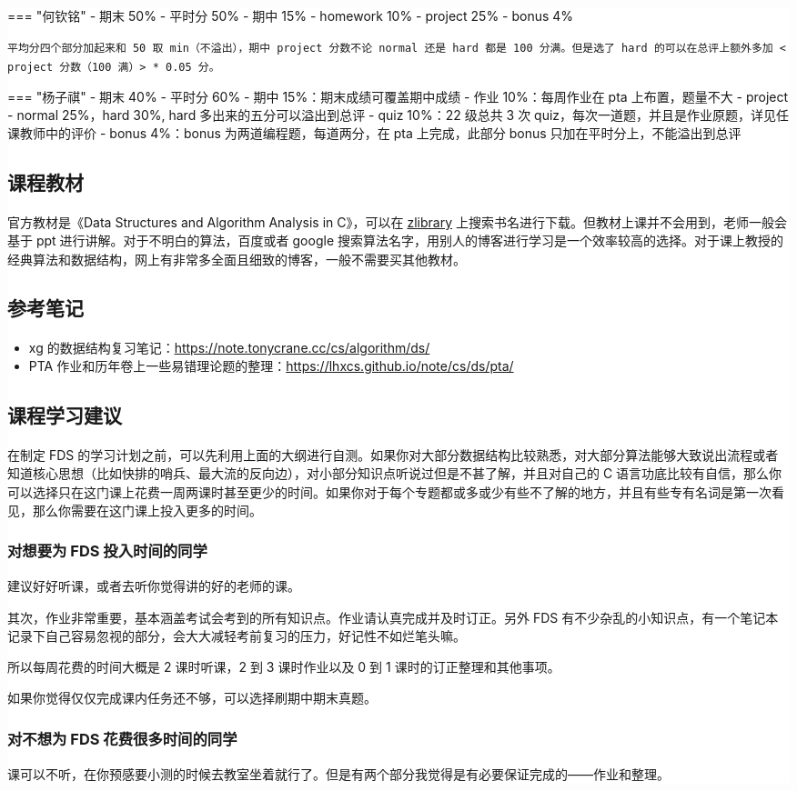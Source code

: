 === "何钦铭"
    - 期末 50%
    - 平时分 50%
        - 期中 15%
        - homework 10%
        - project 25%
        - bonus 4%
    
    平均分四个部分加起来和 50 取 min（不溢出），期中 project 分数不论 normal 还是 hard 都是 100 分满。但是选了 hard 的可以在总评上额外多加 <project 分数（100 满）> * 0.05 分。

=== "杨子祺"
    - 期末 40%
    - 平时分 60%
        - 期中 15%：期末成绩可覆盖期中成绩
        - 作业 10%：每周作业在 pta 上布置，题量不大
        - project 
            - normal 25%，hard 30%, hard 多出来的五分可以溢出到总评
        - quiz 10%：22 级总共 3 次 quiz，每次一道题，并且是作业原题，详见任课教师中的评价
        - bonus 4%：bonus 为两道编程题，每道两分，在 pta 上完成，此部分 bonus 只加在平时分上，不能溢出到总评



## 课程教材

官方教材是《Data Structures and Algorithm Analysis in C》，可以在 [zlibrary](https://search.zhelper.net/?[{%22name%22:%22zlib.app%22,%22url%22:%22https://api.zlib.app%22,%22type%22:%22full%22,%22sensitive%22:false,%22detail%22:false,%22download%22:%22https://d.zlib.app/download/%22}]) 上搜索书名进行下载。但教材上课并不会用到，老师一般会基于 ppt 进行讲解。对于不明白的算法，百度或者 google 搜索算法名字，用别人的博客进行学习是一个效率较高的选择。对于课上教授的经典算法和数据结构，网上有非常多全面且细致的博客，一般不需要买其他教材。

## 参考笔记
- xg 的数据结构复习笔记：https://note.tonycrane.cc/cs/algorithm/ds/
- PTA 作业和历年卷上一些易错理论题的整理：https://lhxcs.github.io/note/cs/ds/pta/

## 课程学习建议

在制定 FDS 的学习计划之前，可以先利用上面的大纲进行自测。如果你对大部分数据结构比较熟悉，对大部分算法能够大致说出流程或者知道核心思想（比如快排的哨兵、最大流的反向边），对小部分知识点听说过但是不甚了解，并且对自己的 C 语言功底比较有自信，那么你可以选择只在这门课上花费一周两课时甚至更少的时间。如果你对于每个专题都或多或少有些不了解的地方，并且有些专有名词是第一次看见，那么你需要在这门课上投入更多的时间。

### 对想要为 FDS 投入时间的同学

建议好好听课，或者去听你觉得讲的好的老师的课。

其次，作业非常重要，基本涵盖考试会考到的所有知识点。作业请认真完成并及时订正。另外 FDS 有不少杂乱的小知识点，有一个笔记本记录下自己容易忽视的部分，会大大减轻考前复习的压力，好记性不如烂笔头嘛。

所以每周花费的时间大概是 2 课时听课，2 到 3 课时作业以及 0 到 1 课时的订正整理和其他事项。

如果你觉得仅仅完成课内任务还不够，可以选择刷期中期末真题。

### 对不想为 FDS 花费很多时间的同学

课可以不听，在你预感要小测的时候去教室坐着就行了。但是有两个部分我觉得是有必要保证完成的——作业和整理。
